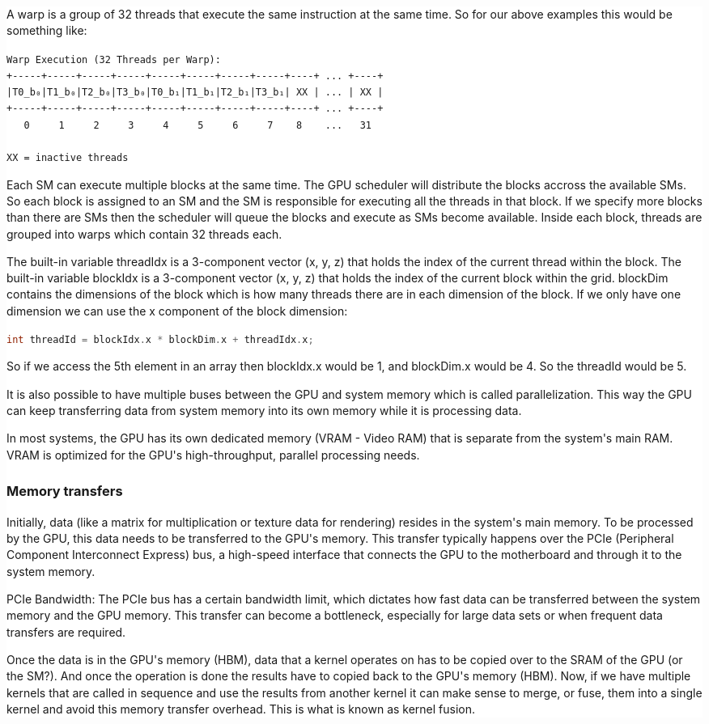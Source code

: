 A warp is a group of 32 threads that execute the same instruction at the same
time. So for our above examples this would be something like:
```
Warp Execution (32 Threads per Warp):
+-----+-----+-----+-----+-----+-----+-----+-----+----+ ... +----+
|T0_b₀|T1_b₀|T2_b₀|T3_b₀|T0_b₁|T1_b₁|T2_b₁|T3_b₁| XX | ... | XX |
+-----+-----+-----+-----+-----+-----+-----+-----+----+ ... +----+
   0     1     2     3     4     5     6     7    8    ...   31

XX = inactive threads
```
Each SM can execute multiple blocks at the same time.
The GPU scheduler will distribute the blocks accross the available SMs. So each
block is assigned to an SM and the SM is responsible for executing all the
threads in that block. If we specify more blocks than there are SMs then the
scheduler will queue the blocks and execute as SMs become available.
Inside each block, threads are grouped into warps which contain 32 threads each.

The built-in variable threadIdx is a 3-component vector (x, y, z) that holds the
index of the current thread within the block.
The built-in variable blockIdx is a 3-component vector (x, y, z) that holds the
index of the current block within the grid. blockDim contains the dimensions of
the block which is how many threads there are in each dimension of the block.
If we only have one dimension we can use the x component of the block dimension:
```c++
int threadId = blockIdx.x * blockDim.x + threadIdx.x;
```
So if we access the 5th element in an array then blockIdx.x would be 1, and
blockDim.x would be 4. So the threadId would be 5.

It is also possible to have multiple buses between the GPU and system memory
which is called parallelization. This way the GPU can keep transferring data
from system memory into its own memory while it is processing data.

In most systems, the GPU has its own dedicated memory (VRAM - Video RAM) that
is separate from the system's main RAM. VRAM is optimized for the GPU's
high-throughput, parallel processing needs.

### Memory transfers
Initially, data (like a matrix for multiplication or texture data for rendering)
resides in the system's main memory. To be processed by the GPU, this data needs
to be transferred to the GPU's memory. This transfer typically happens over the
PCIe (Peripheral Component Interconnect Express) bus, a high-speed interface
that connects the GPU to the motherboard and through it to the system memory.

PCIe Bandwidth: The PCIe bus has a certain bandwidth limit, which dictates how
fast data can be transferred between the system memory and the GPU memory. This
transfer can become a bottleneck, especially for large data sets or when
frequent data transfers are required.

Once the data is in the GPU's memory (HBM), data that a kernel operates on has
to be copied over to the SRAM of the GPU (or the SM?). And once the operation is
done the results have to copied back to the GPU's memory (HBM). Now, if we have
multiple kernels that are called in sequence and use the results from another
kernel it can make sense to merge, or fuse, them into a single kernel and avoid
this memory transfer overhead. This is what is known as kernel fusion.
